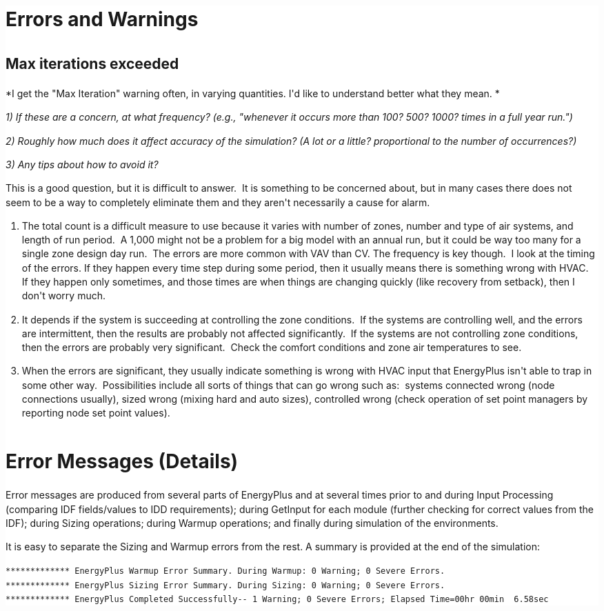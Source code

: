 Errors and Warnings
===================

Max iterations exceeded
-----------------------

*I get the "Max Iteration" warning often, in varying quantities. I'd like to understand better what they mean. *

*1) If these are a concern, at what frequency? (e.g., "whenever it occurs more than 100? 500? 1000? times in a full year run.")*

*2) Roughly how much does it affect accuracy of the simulation? (A lot or a little? proportional to the number of occurrences?)*

*3) Any tips about how to avoid it?*

This is a good question, but it is difficult to answer.  It is something to be concerned about, but in many cases there does not seem to be a way to completely eliminate them and they aren't necessarily a cause for alarm.

1) The total count is a difficult measure to use because it varies with number of zones, number and type of air systems, and length of run period.  A 1,000 might not be a problem for a big model with an annual run, but it could be way too many for a single zone design day run.  The errors are more common with VAV than CV. The frequency is key though.  I look at the timing of the errors. If they happen every time step during some period, then it usually means there is something wrong with HVAC.  If they happen only sometimes, and those times are when things are changing quickly (like recovery from setback), then I don't worry much.

2) It depends if the system is succeeding at controlling the zone conditions.  If the systems are controlling well, and the errors are intermittent, then the results are probably not affected significantly.  If the systems are not controlling zone conditions, then the errors are probably very significant.  Check the comfort conditions and zone air temperatures to see.

3) When the errors are significant, they usually indicate something is wrong with HVAC input that EnergyPlus isn't able to trap in some other way.  Possibilities include all sorts of things that can go wrong such as:  systems connected wrong (node connections usually), sized wrong (mixing hard and auto sizes), controlled wrong (check operation of set point managers by reporting node set point values).

Error Messages (Details)
========================

Error messages are produced from several parts of EnergyPlus and at several times prior to and during Input Processing (comparing IDF fields/values to IDD requirements); during GetInput for each module (further checking for correct values from the IDF); during Sizing operations; during Warmup operations; and finally during simulation of the environments.

It is easy to separate the Sizing and Warmup errors from the rest. A summary is provided at the end of the simulation:

```
************* EnergyPlus Warmup Error Summary. During Warmup: 0 Warning; 0 Severe Errors.
************* EnergyPlus Sizing Error Summary. During Sizing: 0 Warning; 0 Severe Errors.
************* EnergyPlus Completed Successfully-- 1 Warning; 0 Severe Errors; Elapsed Time=00hr 00min  6.58sec
```
